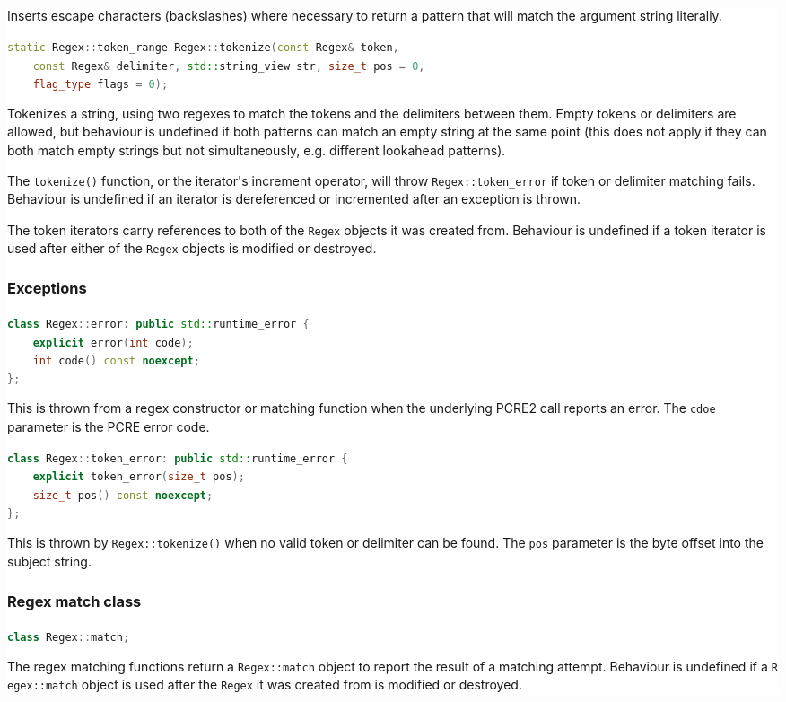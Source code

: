 Inserts escape characters (backslashes) where necessary to return a pattern
that will match the argument string literally.

```c++
static Regex::token_range Regex::tokenize(const Regex& token,
    const Regex& delimiter, std::string_view str, size_t pos = 0,
    flag_type flags = 0);
```

Tokenizes a string, using two regexes to match the tokens and the delimiters
between them. Empty tokens or delimiters are allowed, but behaviour is
undefined if both patterns can match an empty string at the same point (this
does not apply if they can both match empty strings but not simultaneously,
e.g. different lookahead patterns).

The `tokenize()` function, or the iterator's increment operator, will throw
`Regex::token_error` if token or delimiter matching fails. Behaviour is
undefined if an iterator is dereferenced or incremented after an exception is
thrown.

The token iterators carry references to both of the `Regex` objects it was
created from. Behaviour is undefined if a token iterator is used after either
of the `Regex` objects is modified or destroyed.

### Exceptions

```c++
class Regex::error: public std::runtime_error {
    explicit error(int code);
    int code() const noexcept;
};
```

This is thrown from a regex constructor or matching function when the
underlying PCRE2 call reports an error. The `cdoe` parameter is the PCRE error
code.

```c++
class Regex::token_error: public std::runtime_error {
    explicit token_error(size_t pos);
    size_t pos() const noexcept;
};
```

This is thrown by `Regex::tokenize()` when no valid token or delimiter can be
found. The `pos` parameter is the byte offset into the subject string.

### Regex match class

```c++
class Regex::match;
```

The regex matching functions return a `Regex::match` object to report the
result of a matching attempt. Behaviour is undefined if a `Regex::match`
object is used after the `Regex` it was created from is modified or
destroyed.
